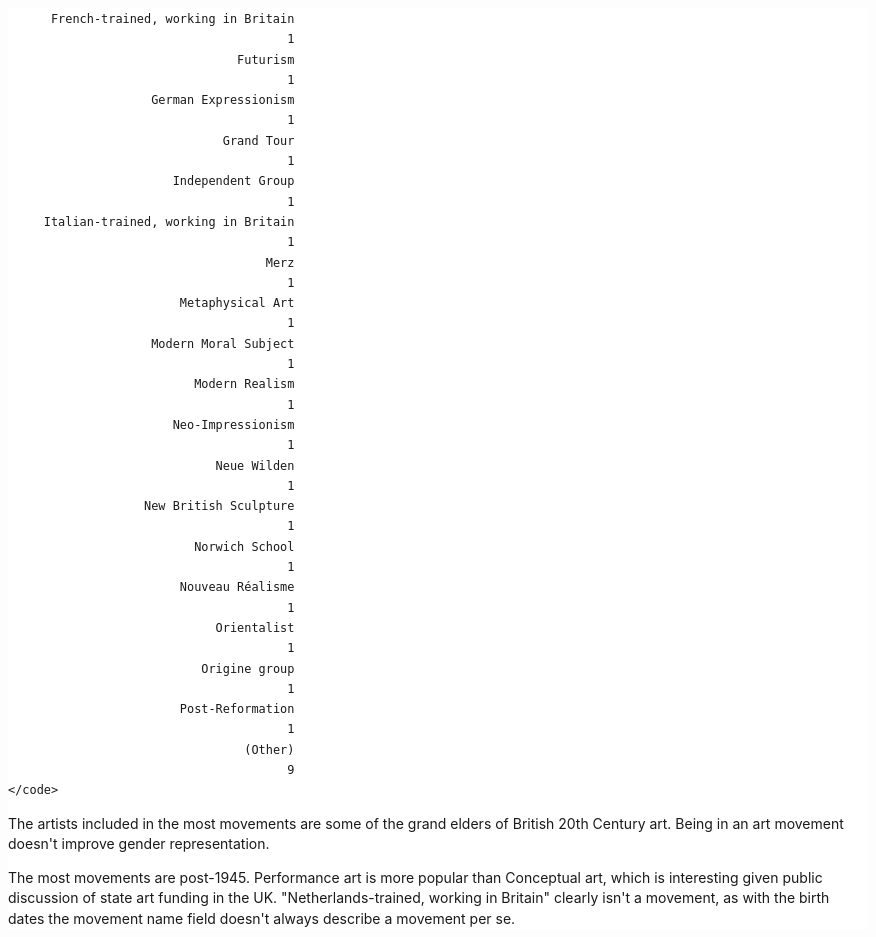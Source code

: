           French-trained, working in Britain 
                                           1 
                                    Futurism 
                                           1 
                        German Expressionism 
                                           1 
                                  Grand Tour 
                                           1 
                           Independent Group 
                                           1 
         Italian-trained, working in Britain 
                                           1 
                                        Merz 
                                           1 
                            Metaphysical Art 
                                           1 
                        Modern Moral Subject 
                                           1 
                              Modern Realism 
                                           1 
                           Neo-Impressionism 
                                           1 
                                 Neue Wilden 
                                           1 
                       New British Sculpture 
                                           1 
                              Norwich School 
                                           1 
                            Nouveau Réalisme 
                                           1 
                                 Orientalist 
                                           1 
                               Origine group 
                                           1 
                            Post-Reformation 
                                           1 
                                     (Other) 
                                           9 
    </code>





The artists included in the most movements are some of the grand elders of British 20th Century art. Being in an art movement doesn't improve gender representation.





The most movements are post-1945. Performance art is more popular than Conceptual art, which is interesting given public discussion of state art funding in the UK. "Netherlands-trained, working in Britain" clearly isn't a movement, as with the birth dates the movement name field doesn't always describe a movement per se.

